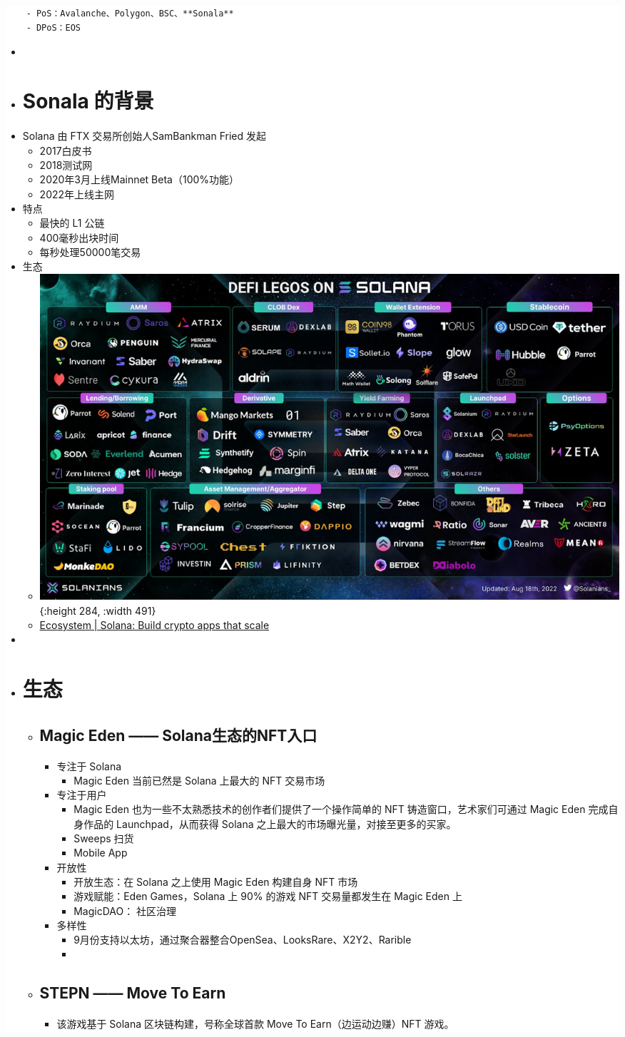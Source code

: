 		- PoS：Avalanche、Polygon、BSC、**Sonala**
		- DPoS：EOS
-
- # Sonala 的背景
- Solana 由 FTX 交易所创始人SamBankman Fried 发起
	- 2017白皮书
	- 2018测试网
	- 2020年3月上线Mainnet Beta（100%功能）
	- 2022年上线主网
- 特点
	- 最快的 L1 公链
	- 400毫秒出块时间
	- 每秒处理50000笔交易
- 生态
	- ![image.png](../assets/image_1664270087883_0.png){:height 284, :width 491}
	- [Ecosystem | Solana: Build crypto apps that scale](https://solana.com/zh/ecosystem)
-
- # 生态
	- ## Magic Eden —— Solana生态的NFT入口
		- 专注于 Solana
			- Magic Eden 当前已然是 Solana 上最大的 NFT 交易市场
		- 专注于用户
			- Magic Eden 也为一些不太熟悉技术的创作者们提供了一个操作简单的 NFT 铸造窗口，艺术家们可通过 Magic Eden 完成自身作品的 Launchpad，从而获得 Solana 之上最大的市场曝光量，对接至更多的买家。
			- Sweeps 扫货
			- Mobile App
		- 开放性
			- 开放生态：在 Solana 之上使用 Magic Eden 构建自身 NFT 市场
			- 游戏赋能：Eden Games，Solana 上 90% 的游戏 NFT 交易量都发生在 Magic Eden 上
			- MagicDAO： 社区治理
		- 多样性
			- 9月份支持以太坊，通过聚合器整合OpenSea、LooksRare、X2Y2、Rarible
			-
	- ## STEPN —— Move To Earn
		- 该游戏基于 Solana 区块链构建，号称全球首款 Move To Earn（边运动边赚）NFT 游戏。